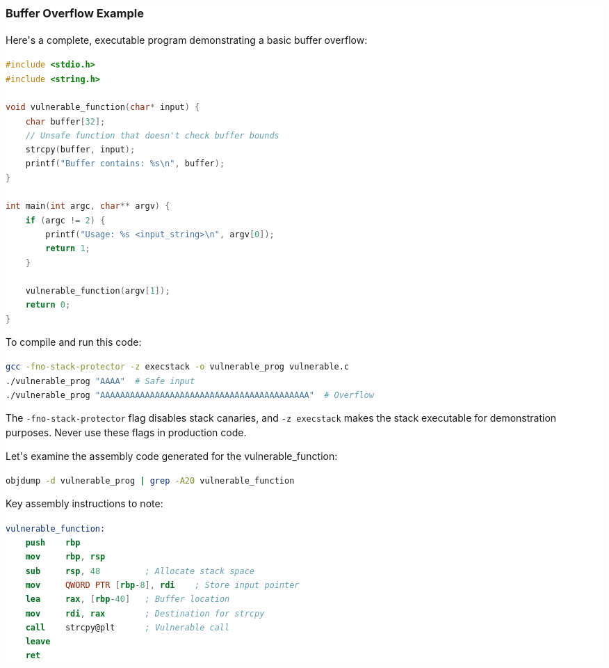 ### Buffer Overflow Example

Here's a complete, executable program demonstrating a basic buffer overflow:

```c
#include <stdio.h>
#include <string.h>

void vulnerable_function(char* input) {
    char buffer[32];
    // Unsafe function that doesn't check buffer bounds
    strcpy(buffer, input);
    printf("Buffer contains: %s\n", buffer);
}

int main(int argc, char** argv) {
    if (argc != 2) {
        printf("Usage: %s <input_string>\n", argv[0]);
        return 1;
    }
    
    vulnerable_function(argv[1]);
    return 0;
}
```

To compile and run this code:
```bash
gcc -fno-stack-protector -z execstack -o vulnerable_prog vulnerable.c
./vulnerable_prog "AAAA"  # Safe input
./vulnerable_prog "AAAAAAAAAAAAAAAAAAAAAAAAAAAAAAAAAAAAAAAAAA"  # Overflow
```

The `-fno-stack-protector` flag disables stack canaries, and `-z execstack` makes the stack executable for demonstration purposes. Never use these flags in production code.

Let's examine the assembly code generated for the vulnerable_function:

```bash
objdump -d vulnerable_prog | grep -A20 vulnerable_function
```

Key assembly instructions to note:

```nasm
vulnerable_function:
    push    rbp
    mov     rbp, rsp
    sub     rsp, 48         ; Allocate stack space
    mov     QWORD PTR [rbp-8], rdi    ; Store input pointer
    lea     rax, [rbp-40]   ; Buffer location
    mov     rdi, rax        ; Destination for strcpy
    call    strcpy@plt      ; Vulnerable call
    leave
    ret
```
